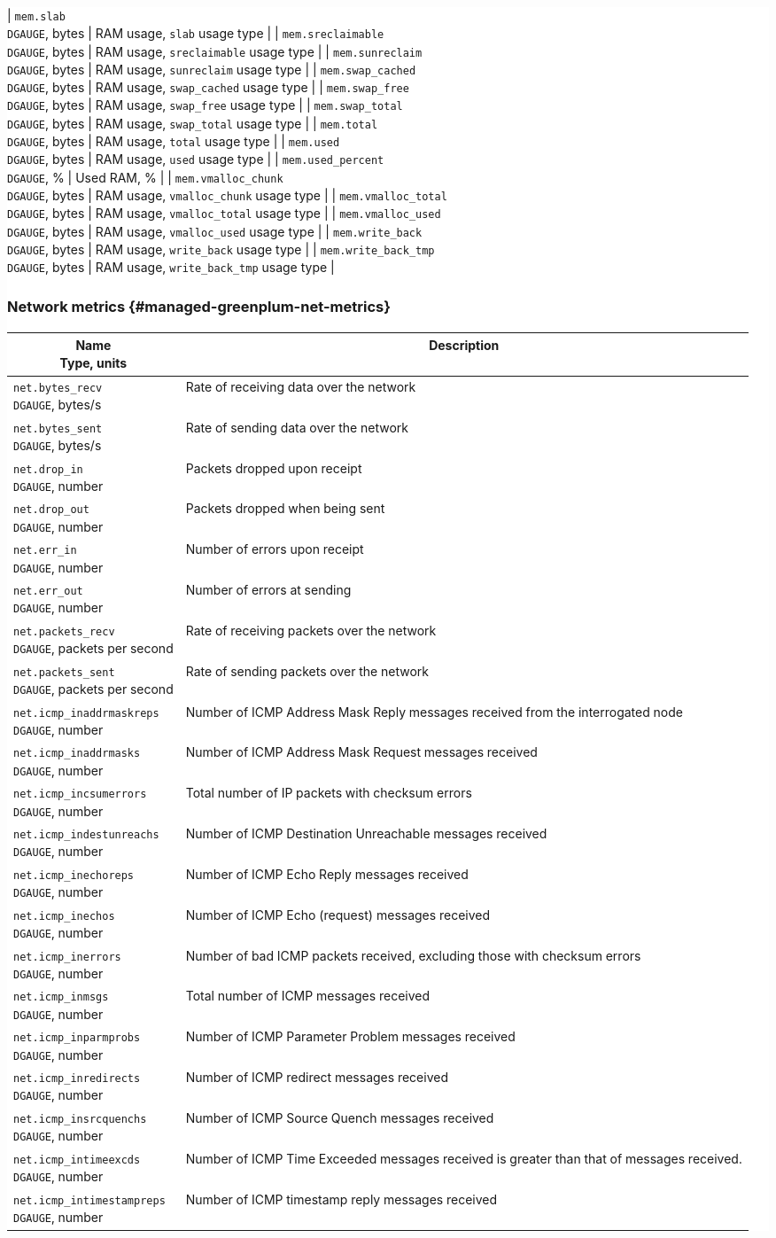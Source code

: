 | `mem.slab`<br/>`DGAUGE`, bytes | RAM usage, `slab` usage type |
| `mem.sreclaimable`<br/>`DGAUGE`, bytes | RAM usage, `sreclaimable` usage type |
| `mem.sunreclaim`<br/>`DGAUGE`, bytes | RAM usage, `sunreclaim` usage type |
| `mem.swap_cached`<br/>`DGAUGE`, bytes | RAM usage, `swap_cached` usage type |
| `mem.swap_free`<br/>`DGAUGE`, bytes | RAM usage, `swap_free` usage type |
| `mem.swap_total`<br/>`DGAUGE`, bytes | RAM usage, `swap_total` usage type |
| `mem.total`<br/>`DGAUGE`, bytes | RAM usage, `total` usage type |
| `mem.used`<br/>`DGAUGE`, bytes | RAM usage, `used` usage type |
| `mem.used_percent`<br/>`DGAUGE`, % | Used RAM, % |
| `mem.vmalloc_chunk`<br/>`DGAUGE`, bytes | RAM usage, `vmalloc_chunk` usage type |
| `mem.vmalloc_total`<br/>`DGAUGE`, bytes | RAM usage, `vmalloc_total` usage type |
| `mem.vmalloc_used`<br/>`DGAUGE`, bytes | RAM usage, `vmalloc_used` usage type |
| `mem.write_back`<br/>`DGAUGE`, bytes | RAM usage, `write_back` usage type |
| `mem.write_back_tmp`<br/>`DGAUGE`, bytes | RAM usage, `write_back_tmp` usage type |

### Network metrics {#managed-greenplum-net-metrics}
| Name<br/>Type, units | Description |
| ----- | ----- |
| `net.bytes_recv`<br/>`DGAUGE`, bytes/s | Rate of receiving data over the network |
| `net.bytes_sent`<br/>`DGAUGE`, bytes/s | Rate of sending data over the network |
| `net.drop_in`<br/>`DGAUGE`, number | Packets dropped upon receipt |
| `net.drop_out`<br/>`DGAUGE`, number | Packets dropped when being sent |
| `net.err_in`<br/>`DGAUGE`, number | Number of errors upon receipt |
| `net.err_out`<br/>`DGAUGE`, number | Number of errors at sending |
| `net.packets_recv`<br/>`DGAUGE`, packets per second | Rate of receiving packets over the network |
| `net.packets_sent`<br/>`DGAUGE`, packets per second | Rate of sending packets over the network |
| `net.icmp_inaddrmaskreps`<br/>`DGAUGE`, number | Number of ICMP Address Mask Reply messages received from the interrogated node |
| `net.icmp_inaddrmasks`<br/>`DGAUGE`, number | Number of ICMP Address Mask Request messages received |
| `net.icmp_incsumerrors`<br/>`DGAUGE`, number | Total number of IP packets with checksum errors |
| `net.icmp_indestunreachs`<br/>`DGAUGE`, number | Number of ICMP Destination Unreachable messages received |
| `net.icmp_inechoreps`<br/>`DGAUGE`, number | Number of ICMP Echo Reply messages received |
| `net.icmp_inechos`<br/>`DGAUGE`, number | Number of ICMP Echo (request) messages received |
| `net.icmp_inerrors`<br/>`DGAUGE`, number | Number of bad ICMP packets received, excluding those with checksum errors |
| `net.icmp_inmsgs`<br/>`DGAUGE`, number | Total number of ICMP messages received |
| `net.icmp_inparmprobs`<br/>`DGAUGE`, number | Number of ICMP Parameter Problem messages received |
| `net.icmp_inredirects`<br/>`DGAUGE`, number | Number of ICMP redirect messages received |
| `net.icmp_insrcquenchs`<br/>`DGAUGE`, number | Number of ICMP Source Quench messages received |
| `net.icmp_intimeexcds`<br/>`DGAUGE`, number | Number of ICMP Time Exceeded messages received is greater than that of messages received. |
| `net.icmp_intimestampreps`<br/>`DGAUGE`, number | Number of ICMP timestamp reply messages received |